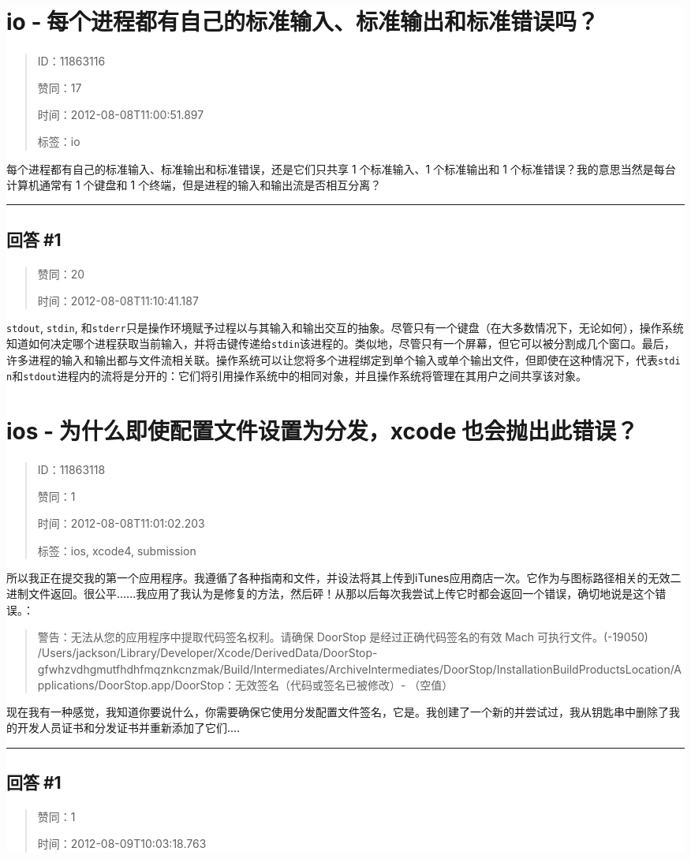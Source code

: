 # io - 每个进程都有自己的标准输入、标准输出和标准错误吗？

> ID：11863116
> 
> 赞同：17
> 
> 时间：2012-08-08T11:00:51.897
> 
> 标签：io

每个进程都有自己的标准输入、标准输出和标准错误，还是它们只共享 1 个标准输入、1 个标准输出和 1 个标准错误？我的意思当然是每台计算机通常有 1 个键盘和 1 个终端，但是进程的输入和输出流是否相互分离？

* * *

## 回答 #1

> 赞同：20
> 
> 时间：2012-08-08T11:10:41.187

`stdout`, `stdin`, 和`stderr`只是操作环境赋予过程以与其输入和输出交互的抽象。尽管只有一个键盘（在大多数情况下，无论如何），操作系统知道如何决定哪个进程获取当前输入，并将击键传递给`stdin`该进程的。类似地，尽管只有一个屏幕，但它可以被分割成几个窗口。最后，许多进程的输入和输出都与文件流相关联。操作系统可以让您将多个进程绑定到单个输入或单个输出文件，但即使在这种情况下，代表`stdin`和`stdout`进程内的流将是分开的：它们将引用操作系统中的相同对象，并且操作系统将管理在其用户之间共享该对象。

# ios - 为什么即使配置文件设置为分发，xcode 也会抛出此错误？

> ID：11863118
> 
> 赞同：1
> 
> 时间：2012-08-08T11:01:02.203
> 
> 标签：ios, xcode4, submission

所以我正在提交我的第一个应用程序。我遵循了各种指南和文件，并设法将其上传到iTunes应用商店一次。它作为与图标路径相关的无效二进制文件返回。很公平......我应用了我认为是修复的方法，然后砰！从那以后每次我尝试上传它时都会返回一个错误，确切地说是这个错误。：

> 警告：无法从您的应用程序中提取代码签名权利。请确保 DoorStop 是经过正确代码签名的有效 Mach 可执行文件。(-19050) /Users/jackson/Library/Developer/Xcode/DerivedData/DoorStop-gfwhzvdhgmutfhdhfmqznkcnzmak/Build/Intermediates/ArchiveIntermediates/DoorStop/InstallationBuildProductsLocation/Applications/DoorStop.app/DoorStop：无效签名（代码或签名已被修改）- （空值）

现在我有一种感觉，我知道你要说什么，你需要确保它使用分发配置文件签名，它是。我创建了一个新的并尝试过，我从钥匙串中删除了我的开发人员证书和分发证书并重新添加了它们....

* * *

## 回答 #1

> 赞同：1
> 
> 时间：2012-08-09T10:03:18.763
